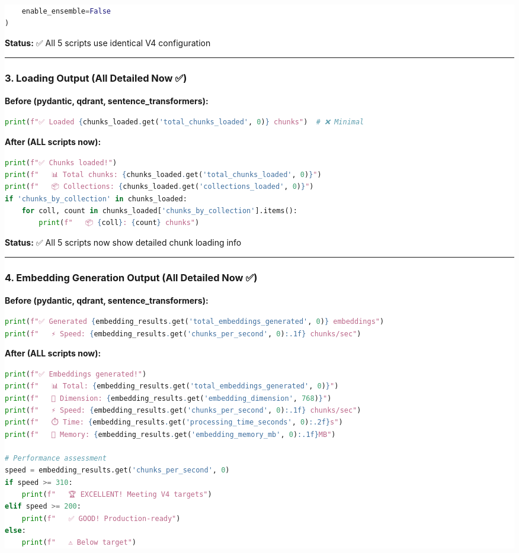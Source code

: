 ```python
    enable_ensemble=False
)
```

**Status:** ✅ All 5 scripts use identical V4 configuration

---

### 3. Loading Output (All Detailed Now ✅)

**Before (pydantic, qdrant, sentence_transformers):**
```python
print(f"✅ Loaded {chunks_loaded.get('total_chunks_loaded', 0)} chunks")  # ❌ Minimal
```

**After (ALL scripts now):**
```python
print(f"✅ Chunks loaded!")
print(f"   📊 Total chunks: {chunks_loaded.get('total_chunks_loaded', 0)}")
print(f"   📦 Collections: {chunks_loaded.get('collections_loaded', 0)}")
if 'chunks_by_collection' in chunks_loaded:
    for coll, count in chunks_loaded['chunks_by_collection'].items():
        print(f"   📦 {coll}: {count} chunks")
```

**Status:** ✅ All 5 scripts now show detailed chunk loading info

---

### 4. Embedding Generation Output (All Detailed Now ✅)

**Before (pydantic, qdrant, sentence_transformers):**
```python
print(f"✅ Generated {embedding_results.get('total_embeddings_generated', 0)} embeddings")
print(f"   ⚡ Speed: {embedding_results.get('chunks_per_second', 0):.1f} chunks/sec")
```

**After (ALL scripts now):**
```python
print(f"✅ Embeddings generated!")
print(f"   📊 Total: {embedding_results.get('total_embeddings_generated', 0)}")
print(f"   📏 Dimension: {embedding_results.get('embedding_dimension', 768)}")
print(f"   ⚡ Speed: {embedding_results.get('chunks_per_second', 0):.1f} chunks/sec")
print(f"   ⏱️ Time: {embedding_results.get('processing_time_seconds', 0):.2f}s")
print(f"   💾 Memory: {embedding_results.get('embedding_memory_mb', 0):.1f}MB")

# Performance assessment
speed = embedding_results.get('chunks_per_second', 0)
if speed >= 310:
    print(f"   🏆 EXCELLENT! Meeting V4 targets")
elif speed >= 200:
    print(f"   ✅ GOOD! Production-ready")
else:
    print(f"   ⚠️ Below target")
```
